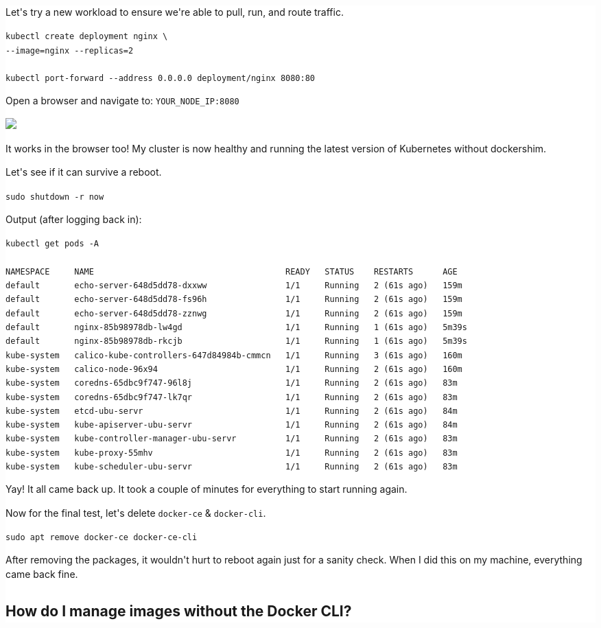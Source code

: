 Let's try a new workload to ensure we're able to pull, run, and route traffic.

```shell
kubectl create deployment nginx \
--image=nginx --replicas=2

kubectl port-forward --address 0.0.0.0 deployment/nginx 8080:80
```

Open a browser and navigate to: `YOUR_NODE_IP:8080`

![](/img/dockershim-kubernetes-v1.24-nginx.png#center)

It works in the browser too! My cluster is now healthy and running the latest version of Kubernetes without dockershim.

Let's see if it can survive a reboot.

```shell
sudo shutdown -r now
```

Output (after logging back in):

```shell
kubectl get pods -A

NAMESPACE     NAME                                       READY   STATUS    RESTARTS      AGE
default       echo-server-648d5dd78-dxxww                1/1     Running   2 (61s ago)   159m
default       echo-server-648d5dd78-fs96h                1/1     Running   2 (61s ago)   159m
default       echo-server-648d5dd78-zznwg                1/1     Running   2 (61s ago)   159m
default       nginx-85b98978db-lw4gd                     1/1     Running   1 (61s ago)   5m39s
default       nginx-85b98978db-rkcjb                     1/1     Running   1 (61s ago)   5m39s
kube-system   calico-kube-controllers-647d84984b-cmmcn   1/1     Running   3 (61s ago)   160m
kube-system   calico-node-96x94                          1/1     Running   2 (61s ago)   160m
kube-system   coredns-65dbc9f747-96l8j                   1/1     Running   2 (61s ago)   83m
kube-system   coredns-65dbc9f747-lk7qr                   1/1     Running   2 (61s ago)   83m
kube-system   etcd-ubu-servr                             1/1     Running   2 (61s ago)   84m
kube-system   kube-apiserver-ubu-servr                   1/1     Running   2 (61s ago)   84m
kube-system   kube-controller-manager-ubu-servr          1/1     Running   2 (61s ago)   83m
kube-system   kube-proxy-55mhv                           1/1     Running   2 (61s ago)   83m
kube-system   kube-scheduler-ubu-servr                   1/1     Running   2 (61s ago)   83m
```

Yay! It all came back up. It took a couple of minutes for everything to start running again.

Now for the final test, let's delete `docker-ce` & `docker-cli`.

```shell
sudo apt remove docker-ce docker-ce-cli
```

After removing the packages, it wouldn't hurt to reboot again just for a sanity check. When I did this on my machine, everything came back fine.

## How do I manage images without the Docker CLI?
